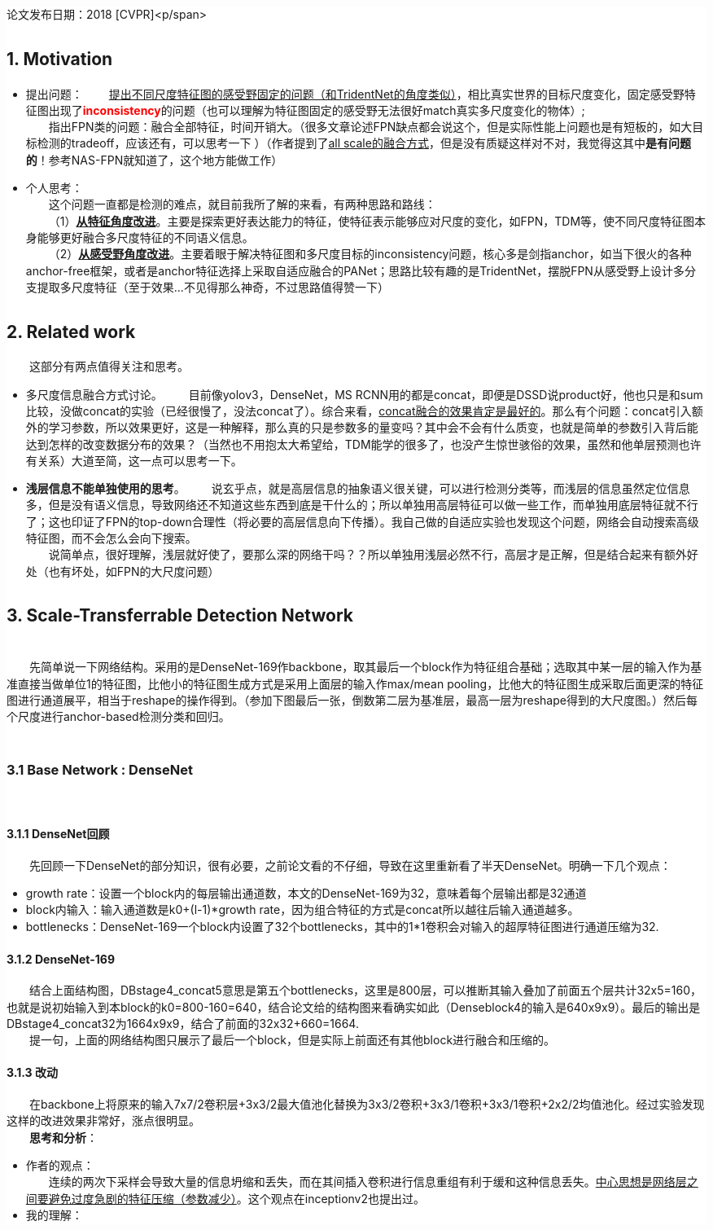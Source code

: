 
<span id="inline-blue">论文发布日期：2018 [CVPR]<p/span>


## 1. Motivation  
* 提出问题：
&emsp;&emsp;<u>提出不同尺度特征图的感受野固定的问题（和TridentNet的角度类似）</u>，相比真实世界的目标尺度变化，固定感受野特征图出现了<font color=red>**inconsistency**</font>的问题（也可以理解为特征图固定的感受野无法很好match真实多尺度变化的物体）;        
&emsp;&emsp;指出FPN类的问题：融合全部特征，时间开销大。（很多文章论述FPN缺点都会说这个，但是实际性能上问题也是有短板的，如大目标检测的tradeoff，应该还有，可以思考一下 ）（作者提到了<u>all scale的融合方式</u>，但是没有质疑这样对不对，我觉得这其中**是有问题的**！参考NAS-FPN就知道了，这个地方能做工作） 


* 个人思考：  
&emsp;&emsp;这个问题一直都是检测的难点，就目前我所了解的来看，有两种思路和路线：          
&emsp;&emsp;（1）<u>**从特征角度改进**</u>。主要是探索更好表达能力的特征，使特征表示能够应对尺度的变化，如FPN，TDM等，使不同尺度特征图本身能够更好融合多尺度特征的不同语义信息。        
&emsp;&emsp;（2）<u>**从感受野角度改进**</u>。主要着眼于解决特征图和多尺度目标的inconsistency问题，核心多是剑指anchor，如当下很火的各种anchor-free框架，或者是anchor特征选择上采取自适应融合的PANet；思路比较有趣的是TridentNet，摆脱FPN从感受野上设计多分支提取多尺度特征（至于效果...不见得那么神奇，不过思路值得赞一下）

## 2. Related work
&emsp;&emsp;这部分有两点值得关注和思考。  
* 多尺度信息融合方式讨论。
&emsp;&emsp;目前像yolov3，DenseNet，MS RCNN用的都是concat，即便是DSSD说product好，他也只是和sum比较，没做concat的实验（已经很慢了，没法concat了）。综合来看，<u>concat融合的效果肯定是最好的</u>。那么有个问题：concat引入额外的学习参数，所以效果更好，这是一种解释，那么真的只是参数多的量变吗？其中会不会有什么质变，也就是简单的参数引入背后能达到怎样的改变数据分布的效果？（当然也不用抱太大希望给，TDM能学的很多了，也没产生惊世骇俗的效果，虽然和他单层预测也许有关系）大道至简，这一点可以思考一下。

* **浅层信息不能单独使用的思考**。
&emsp;&emsp;说玄乎点，就是高层信息的抽象语义很关键，可以进行检测分类等，而浅层的信息虽然定位信息多，但是没有语义信息，导致网络还不知道这些东西到底是干什么的；所以单独用高层特征可以做一些工作，而单独用底层特征就不行了；这也印证了FPN的top-down合理性（将必要的高层信息向下传播）。我自己做的自适应实验也发现这个问题，网络会自动搜索高级特征图，而不会怎么会向下搜索。        
&emsp;&emsp;说简单点，很好理解，浅层就好使了，要那么深的网络干吗？？所以单独用浅层必然不行，高层才是正解，但是结合起来有额外好处（也有坏处，如FPN的大尺度问题）

## 3. Scale-Transferrable Detection Network 
<center><img src="http://chaserblog.test.upcdn.net/blogs/paper/STDN/net.png" alt="" style="width:100%"/></center>
&emsp;&emsp;先简单说一下网络结构。采用的是DenseNet-169作backbone，取其最后一个block作为特征组合基础；选取其中某一层的输入作为基准直接当做单位1的特征图，比他小的特征图生成方式是采用上面层的输入作max/mean pooling，比他大的特征图生成采取后面更深的特征图进行通道展平，相当于reshape的操作得到。（参加下图最后一张，倒数第二层为基准层，最高一层为reshape得到的大尺度图。）然后每个尺度进行anchor-based检测分类和回归。    

<center><img src="http://chaserblog.test.upcdn.net/blogs/paper/STDN/str1.png" alt="" style="width:70%"/></center>

### 3.1 Base Network : DenseNet    
<center><img src="http://chaserblog.test.upcdn.net/blogs/paper/STDN/str2.png" alt="" style="width:100%"/></center>

#### 3.1.1 DenseNet回顾                
&emsp;&emsp;先回顾一下DenseNet的部分知识，很有必要，之前论文看的不仔细，导致在这里重新看了半天DenseNet。明确一下几个观点： 
* growth rate：设置一个block内的每层输出通道数，本文的DenseNet-169为32，意味着每个层输出都是32通道
* block内输入：输入通道数是k0+(l-1)*growth rate，因为组合特征的方式是concat所以越往后输入通道越多。
* bottlenecks：DenseNet-169一个block内设置了32个bottlenecks，其中的1*1卷积会对输入的超厚特征图进行通道压缩为32.

#### 3.1.2 DenseNet-169                     
&emsp;&emsp;结合上面结构图，DBstage4_concat5意思是第五个bottlenecks，这里是800层，可以推断其输入叠加了前面五个层共计32x5=160，也就是说初始输入到本block的k0=800-160=640，结合论文给的结构图来看确实如此（Denseblock4的输入是640x9x9）。最后的输出是DBstage4_concat32为1664x9x9，结合了前面的32x32+660=1664.               
&emsp;&emsp;提一句，上面的网络结构图只展示了最后一个block，但是实际上前面还有其他block进行融合和压缩的。            
#### 3.1.3 改动                
&emsp;&emsp;在backbone上将原来的输入7x7/2卷积层+3x3/2最大值池化替换为3x3/2卷积+3x3/1卷积+3x3/1卷积+2x2/2均值池化。经过实验发现这样的改进效果非常好，涨点很明显。                
&emsp;&emsp;**思考和分析**：
* 作者的观点：  
&emsp;&emsp;连续的两次下采样会导致大量的信息坍缩和丢失，而在其间插入卷积进行信息重组有利于缓和这种信息丢失。<u>中心思想是网络层之间要避免过度急剧的特征压缩（参数减少）</u>。这个观点在inceptionv2也提出过。
* 我的理解：  